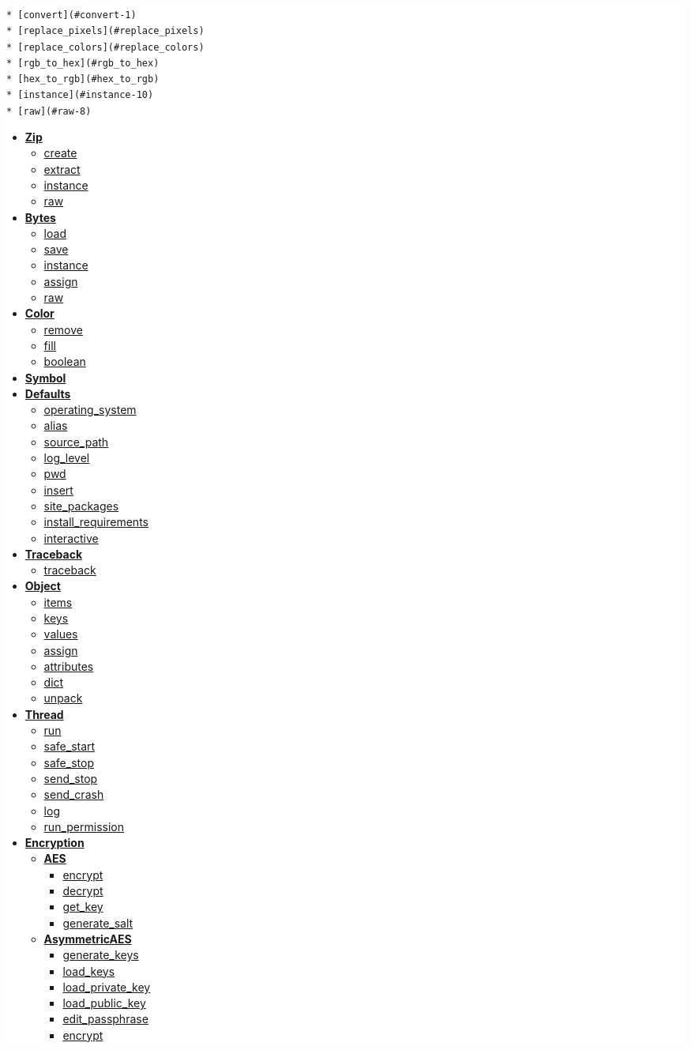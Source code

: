     * [convert](#convert-1)
    * [replace_pixels](#replace_pixels)
    * [replace_colors](#replace_colors)
    * [rgb_to_hex](#rgb_to_hex)
    * [hex_to_rgb](#hex_to_rgb)
    * [instance](#instance-10)
    * [raw](#raw-8)
  - [__Zip__](#zip)
    * [create](#create-3)
    * [extract](#extract)
    * [instance](#instance-11)
    * [raw](#raw-9)
  - [__Bytes__](#bytes)
    * [load](#load-10)
    * [save](#save-9)
    * [instance](#instance-12)
    * [assign](#assign-8)
    * [raw](#raw-10)
  - [__Color__](#color)
    * [remove](#remove-2)
    * [fill](#fill)
    * [boolean](#boolean)
  - [__Symbol__](#symbol)
  - [__Defaults__](#defaults)
    * [operating_system](#operating_system)
    * [alias](#alias)
    * [source_path](#source_path)
    * [log_level](#log_level)
    * [pwd](#pwd)
    * [insert](#insert-1)
    * [site_packages](#site_packages)
    * [install_requirements](#install_requirements)
    * [interactive](#interactive)
  - [__Traceback__](#traceback)
    * [traceback](#properties-2)
  - [__Object__](#object)
    * [items](#items-2)
    * [keys](#keys-2)
    * [values](#values-1)
    * [assign](#assign-9)
    * [attributes](#attributes)
    * [dict](#dict)
    * [unpack](#unpack-1)
  - [__Thread__](#thread)
    * [run](#run-2)
    * [safe_start](#safe_start)
    * [safe_stop](#safe_stop)
    * [send_stop](#send_stop)
    * [send_crash](#send_crash)
    * [log](#log)
    * [run_permission](#properties-3)
- [__Encryption__](#encryption)
  - [__AES__](#aes)
    * [encrypt](#encrypt)
    * [decrypt](#decrypt)
    * [get_key](#get_key)
    * [generate_salt](#generate_salt)
  - [__AsymmetricAES__](#asymmetricaes)
    * [generate_keys](#generate_keys)
    * [load_keys](#load_keys)
    * [load_private_key](#load_private_key)
    * [load_public_key](#load_public_key)
    * [edit_passphrase](#edit_passphrase)
    * [encrypt](#encrypt-1)
